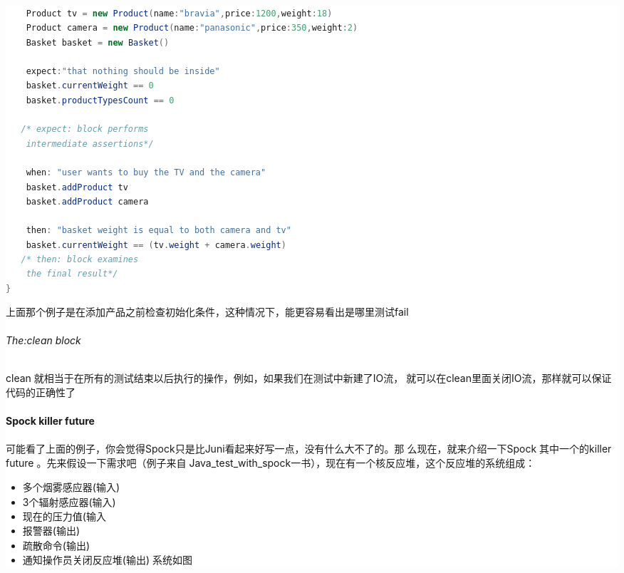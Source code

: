 ```java
    Product tv = new Product(name:"bravia",price:1200,weight:18)
    Product camera = new Product(name:"panasonic",price:350,weight:2)
    Basket basket = new Basket()

    expect:"that nothing should be inside"
    basket.currentWeight == 0
    basket.productTypesCount == 0

   /* expect: block performs
    intermediate assertions*/

    when: "user wants to buy the TV and the camera"
    basket.addProduct tv
    basket.addProduct camera

    then: "basket weight is equal to both camera and tv"
    basket.currentWeight == (tv.weight + camera.weight)
   /* then: block examines
    the final result*/
}
```
上面那个例子是在添加产品之前检查初始化条件，这种情况下，能更容易看出是哪里测试fail

###### The:clean block
clean 就相当于在所有的测试结束以后执行的操作，例如，如果我们在测试中新建了IO流，
就可以在clean里面关闭IO流，那样就可以保证代码的正确性了


#### Spock killer future

可能看了上面的例子，你会觉得Spock只是比Juni看起来好写一点，没有什么大不了的。那
么现在，就来介绍一下Spock 其中一个的killer future 。先来假设一下需求吧（例子来自
Java_test_with_spock一书），现在有一个核反应堆，这个反应堆的系统组成：
* 多个烟雾感应器(输入)
* 3个辐射感应器(输入)
* 现在的压力值(输入
* 报警器(输出)
* 疏散命令(输出)
* 通知操作员关闭反应堆(输出)
系统如图
